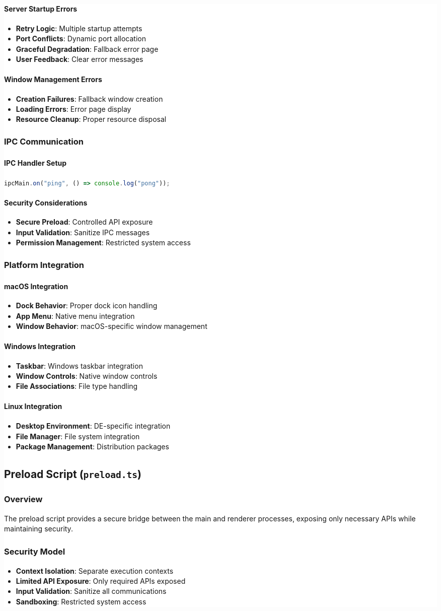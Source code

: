 #### Server Startup Errors
- **Retry Logic**: Multiple startup attempts
- **Port Conflicts**: Dynamic port allocation
- **Graceful Degradation**: Fallback error page
- **User Feedback**: Clear error messages

#### Window Management Errors
- **Creation Failures**: Fallback window creation
- **Loading Errors**: Error page display
- **Resource Cleanup**: Proper resource disposal

### IPC Communication

#### IPC Handler Setup
```typescript
ipcMain.on("ping", () => console.log("pong"));
```

#### Security Considerations
- **Secure Preload**: Controlled API exposure
- **Input Validation**: Sanitize IPC messages
- **Permission Management**: Restricted system access

### Platform Integration

#### macOS Integration
- **Dock Behavior**: Proper dock icon handling
- **App Menu**: Native menu integration
- **Window Behavior**: macOS-specific window management

#### Windows Integration
- **Taskbar**: Windows taskbar integration
- **Window Controls**: Native window controls
- **File Associations**: File type handling

#### Linux Integration
- **Desktop Environment**: DE-specific integration
- **File Manager**: File system integration
- **Package Management**: Distribution packages

## Preload Script (`preload.ts`)

### Overview
The preload script provides a secure bridge between the main and renderer processes, exposing only necessary APIs while maintaining security.

### Security Model
- **Context Isolation**: Separate execution contexts
- **Limited API Exposure**: Only required APIs exposed
- **Input Validation**: Sanitize all communications
- **Sandboxing**: Restricted system access
